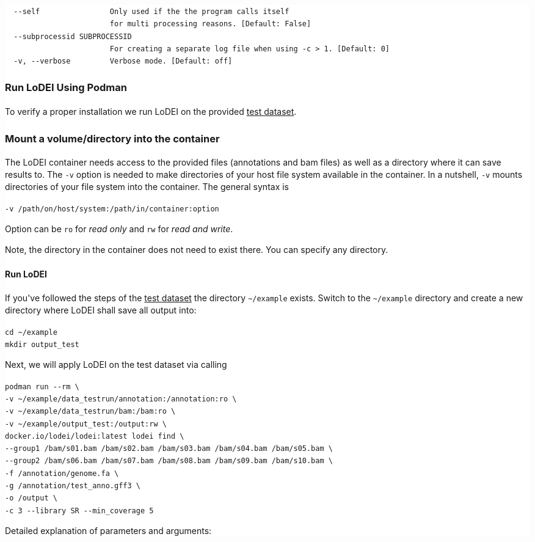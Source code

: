 ```
  --self                Only used if the the program calls itself 
                        for multi processing reasons. [Default: False]
  --subprocessid SUBPROCESSID
                        For creating a separate log file when using -c > 1. [Default: 0]
  -v, --verbose         Verbose mode. [Default: off]
```

### Run LoDEI Using Podman

To verify a proper installation we run LoDEI on the provided [test dataset](#test-data).

### Mount a volume/directory into the container

The LoDEI container needs access to the provided files (annotations and bam files) as well as a directory where it can save results to.
The `-v` option is needed to make directories of your host file system available in the container.
In a nutshell, `-v` mounts directories of your file system into the container.
The general syntax is

```
-v /path/on/host/system:/path/in/container:option
```

Option can be `ro` for _read only_ and `rw` for _read and write_.

Note, the directory in the container does not need to exist there. You can specify any directory.

#### Run LoDEI

If you've followed the steps of the [test dataset](#test-data) the directory `~/example` exists.
Switch to the `~/example` directory and create a new directory where LoDEI shall save all output into:

```
cd ~/example
mkdir output_test
```

Next, we will apply LoDEI on the test dataset via calling

```
podman run --rm \
-v ~/example/data_testrun/annotation:/annotation:ro \
-v ~/example/data_testrun/bam:/bam:ro \
-v ~/example/output_test:/output:rw \
docker.io/lodei/lodei:latest lodei find \
--group1 /bam/s01.bam /bam/s02.bam /bam/s03.bam /bam/s04.bam /bam/s05.bam \
--group2 /bam/s06.bam /bam/s07.bam /bam/s08.bam /bam/s09.bam /bam/s10.bam \
-f /annotation/genome.fa \
-g /annotation/test_anno.gff3 \
-o /output \
-c 3 --library SR --min_coverage 5
```

Detailed explanation of parameters and arguments:
